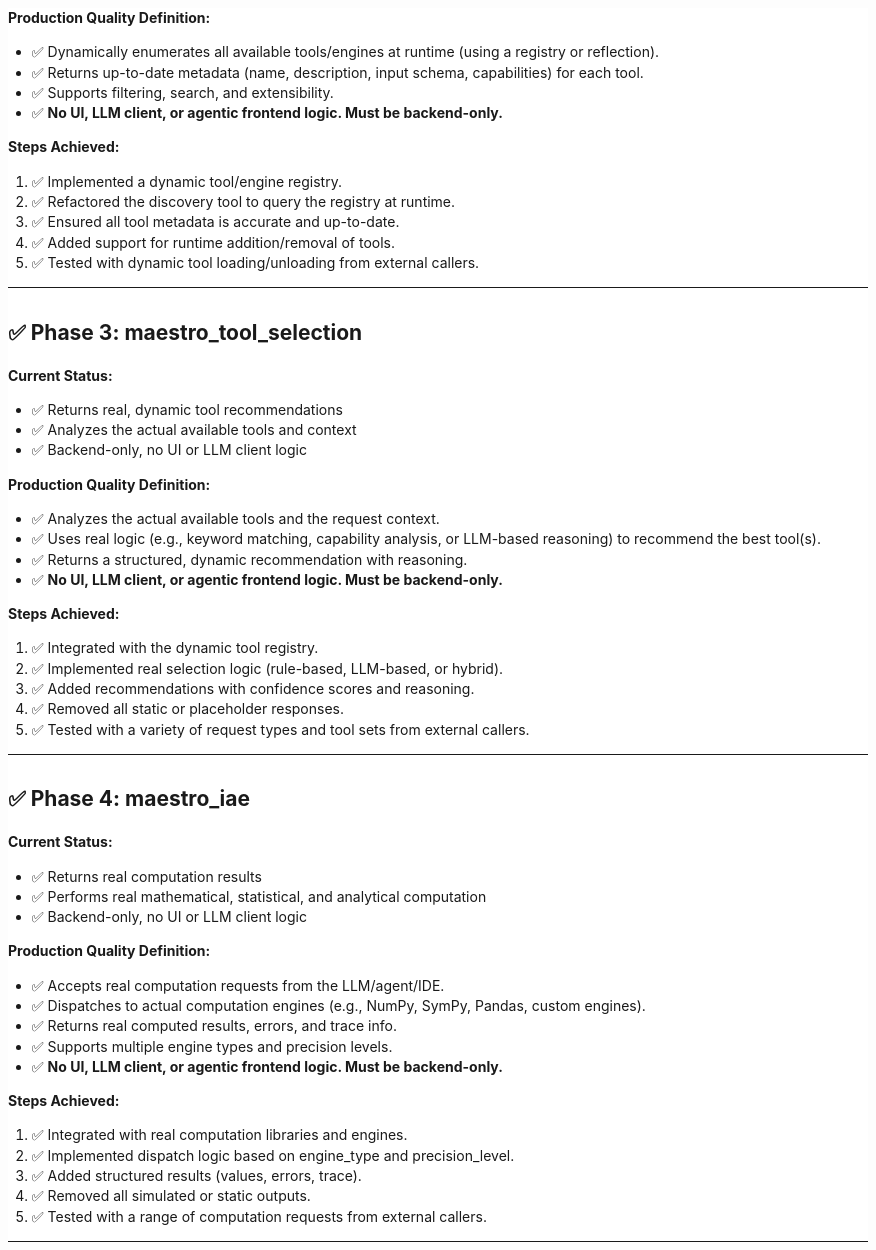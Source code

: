 **Production Quality Definition:**
- ✅ Dynamically enumerates all available tools/engines at runtime (using a registry or reflection).
- ✅ Returns up-to-date metadata (name, description, input schema, capabilities) for each tool.
- ✅ Supports filtering, search, and extensibility.
- ✅ **No UI, LLM client, or agentic frontend logic. Must be backend-only.**

**Steps Achieved:**
1. ✅ Implemented a dynamic tool/engine registry.
2. ✅ Refactored the discovery tool to query the registry at runtime.
3. ✅ Ensured all tool metadata is accurate and up-to-date.
4. ✅ Added support for runtime addition/removal of tools.
5. ✅ Tested with dynamic tool loading/unloading from external callers.

---

## ✅ Phase 3: maestro_tool_selection

**Current Status:**
- ✅ Returns real, dynamic tool recommendations
- ✅ Analyzes the actual available tools and context
- ✅ Backend-only, no UI or LLM client logic

**Production Quality Definition:**
- ✅ Analyzes the actual available tools and the request context.
- ✅ Uses real logic (e.g., keyword matching, capability analysis, or LLM-based reasoning) to recommend the best tool(s).
- ✅ Returns a structured, dynamic recommendation with reasoning.
- ✅ **No UI, LLM client, or agentic frontend logic. Must be backend-only.**

**Steps Achieved:**
1. ✅ Integrated with the dynamic tool registry.
2. ✅ Implemented real selection logic (rule-based, LLM-based, or hybrid).
3. ✅ Added recommendations with confidence scores and reasoning.
4. ✅ Removed all static or placeholder responses.
5. ✅ Tested with a variety of request types and tool sets from external callers.

---

## ✅ Phase 4: maestro_iae

**Current Status:**
- ✅ Returns real computation results
- ✅ Performs real mathematical, statistical, and analytical computation
- ✅ Backend-only, no UI or LLM client logic

**Production Quality Definition:**
- ✅ Accepts real computation requests from the LLM/agent/IDE.
- ✅ Dispatches to actual computation engines (e.g., NumPy, SymPy, Pandas, custom engines).
- ✅ Returns real computed results, errors, and trace info.
- ✅ Supports multiple engine types and precision levels.
- ✅ **No UI, LLM client, or agentic frontend logic. Must be backend-only.**

**Steps Achieved:**
1. ✅ Integrated with real computation libraries and engines.
2. ✅ Implemented dispatch logic based on engine_type and precision_level.
3. ✅ Added structured results (values, errors, trace).
4. ✅ Removed all simulated or static outputs.
5. ✅ Tested with a range of computation requests from external callers.

---